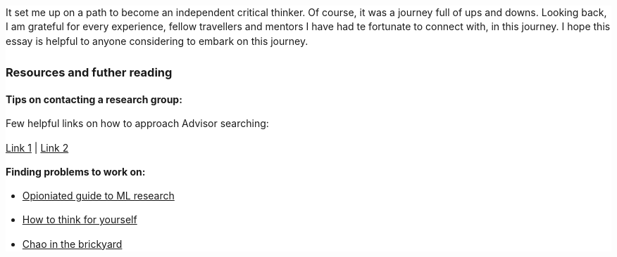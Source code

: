 It set me up on a path to become an independent critical thinker. Of course, it was a journey full of ups and downs. Looking back, I am grateful for every experience, fellow travellers and mentors I have had te fortunate to connect with, in this journey. I hope this essay is helpful to anyone considering to embark on this journey. 

### Resources and futher reading

**Tips on contacting a research group:**

Few helpful links on how to approach Advisor searching:

[Link 1](https://twitter.com/PaolaVFigueroa/status/1312157953550479361) | [Link 2](https://twitter.com/PaolaVFigueroa/status/1349512549734240263)


**Finding problems to work on:**

* [Opioniated guide to ML research](http://joschu.net/blog/opinionated-guide-ml-research.html)

* [How to think for yourself](http://paulgraham.com/think.html#f4n)

* [Chao in the brickyard](https://massivesci.com/articles/chaos-in-the-brickyard-comic-matteo-farinella/)